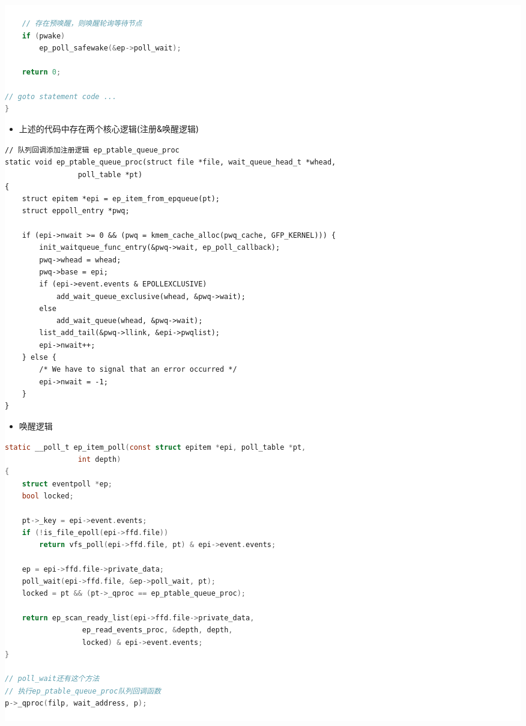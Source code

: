 ```c

	// 存在预唤醒，则唤醒轮询等待节点
	if (pwake)
	    ep_poll_safewake(&ep->poll_wait);

	return 0;

// goto statement code ...
}
```

- 上述的代码中存在两个核心逻辑(注册&唤醒逻辑)
```
// 队列回调添加注册逻辑 ep_ptable_queue_proc
static void ep_ptable_queue_proc(struct file *file, wait_queue_head_t *whead,
				 poll_table *pt)
{
	struct epitem *epi = ep_item_from_epqueue(pt);
	struct eppoll_entry *pwq;

	if (epi->nwait >= 0 && (pwq = kmem_cache_alloc(pwq_cache, GFP_KERNEL))) {
		init_waitqueue_func_entry(&pwq->wait, ep_poll_callback);
		pwq->whead = whead;
		pwq->base = epi;
		if (epi->event.events & EPOLLEXCLUSIVE)
			add_wait_queue_exclusive(whead, &pwq->wait);
		else
			add_wait_queue(whead, &pwq->wait);
		list_add_tail(&pwq->llink, &epi->pwqlist);
		epi->nwait++;
	} else {
		/* We have to signal that an error occurred */
		epi->nwait = -1;
	}
}
```

- 唤醒逻辑
```c
static __poll_t ep_item_poll(const struct epitem *epi, poll_table *pt,
				 int depth)
{
	struct eventpoll *ep;
	bool locked;

	pt->_key = epi->event.events;
	if (!is_file_epoll(epi->ffd.file))
		return vfs_poll(epi->ffd.file, pt) & epi->event.events;

	ep = epi->ffd.file->private_data;
	poll_wait(epi->ffd.file, &ep->poll_wait, pt);
	locked = pt && (pt->_qproc == ep_ptable_queue_proc);

	return ep_scan_ready_list(epi->ffd.file->private_data,
				  ep_read_events_proc, &depth, depth,
				  locked) & epi->event.events;
}

// poll_wait还有这个方法
// 执行ep_ptable_queue_proc队列回调函数
p->_qproc(filp, wait_address, p);



```